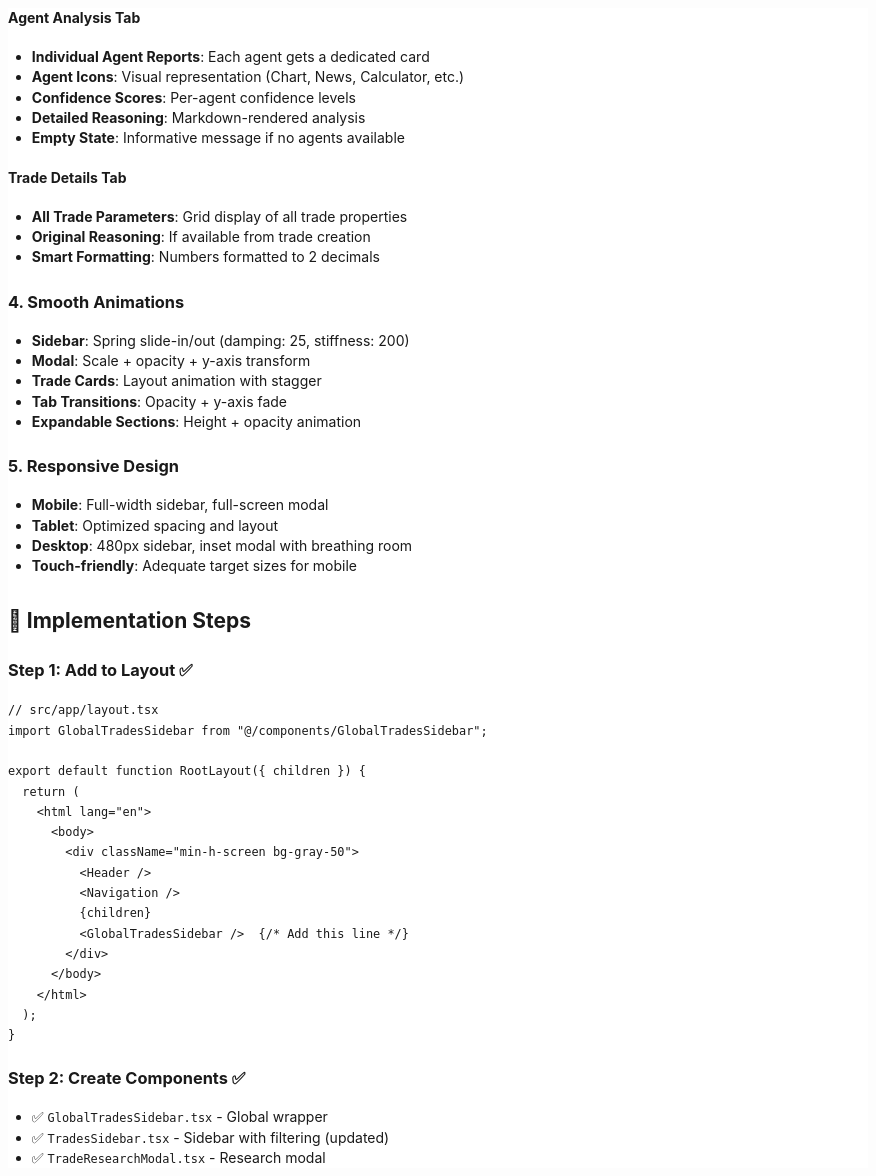 #### Agent Analysis Tab
- **Individual Agent Reports**: Each agent gets a dedicated card
- **Agent Icons**: Visual representation (Chart, News, Calculator, etc.)
- **Confidence Scores**: Per-agent confidence levels
- **Detailed Reasoning**: Markdown-rendered analysis
- **Empty State**: Informative message if no agents available

#### Trade Details Tab
- **All Trade Parameters**: Grid display of all trade properties
- **Original Reasoning**: If available from trade creation
- **Smart Formatting**: Numbers formatted to 2 decimals

### 4. Smooth Animations
- **Sidebar**: Spring slide-in/out (damping: 25, stiffness: 200)
- **Modal**: Scale + opacity + y-axis transform
- **Trade Cards**: Layout animation with stagger
- **Tab Transitions**: Opacity + y-axis fade
- **Expandable Sections**: Height + opacity animation

### 5. Responsive Design
- **Mobile**: Full-width sidebar, full-screen modal
- **Tablet**: Optimized spacing and layout
- **Desktop**: 480px sidebar, inset modal with breathing room
- **Touch-friendly**: Adequate target sizes for mobile

## 🚀 Implementation Steps

### Step 1: Add to Layout ✅
```tsx
// src/app/layout.tsx
import GlobalTradesSidebar from "@/components/GlobalTradesSidebar";

export default function RootLayout({ children }) {
  return (
    <html lang="en">
      <body>
        <div className="min-h-screen bg-gray-50">
          <Header />
          <Navigation />
          {children}
          <GlobalTradesSidebar />  {/* Add this line */}
        </div>
      </body>
    </html>
  );
}
```

### Step 2: Create Components ✅
- ✅ `GlobalTradesSidebar.tsx` - Global wrapper
- ✅ `TradesSidebar.tsx` - Sidebar with filtering (updated)
- ✅ `TradeResearchModal.tsx` - Research modal
